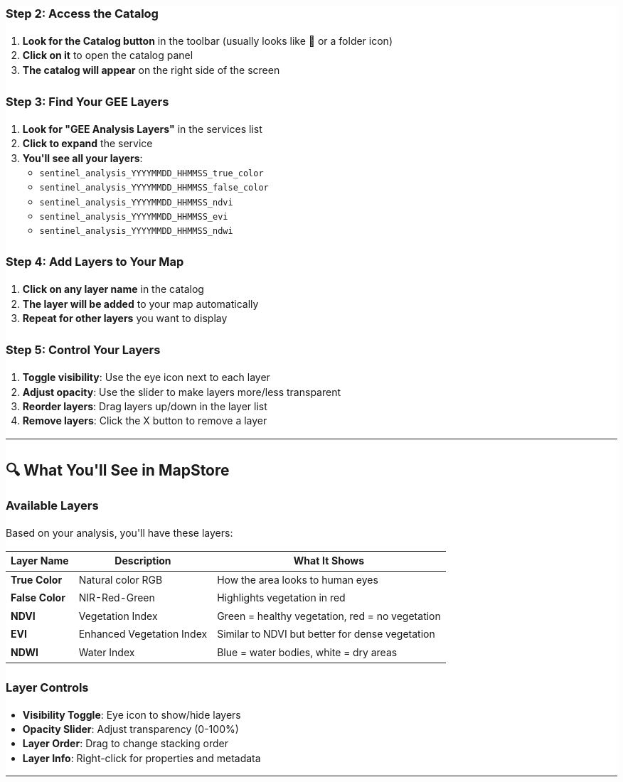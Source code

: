 ### Step 2: Access the Catalog
1. **Look for the Catalog button** in the toolbar (usually looks like 📁 or a folder icon)
2. **Click on it** to open the catalog panel
3. **The catalog will appear** on the right side of the screen

### Step 3: Find Your GEE Layers
1. **Look for "GEE Analysis Layers"** in the services list
2. **Click to expand** the service
3. **You'll see all your layers**:
   - `sentinel_analysis_YYYYMMDD_HHMMSS_true_color`
   - `sentinel_analysis_YYYYMMDD_HHMMSS_false_color`
   - `sentinel_analysis_YYYYMMDD_HHMMSS_ndvi`
   - `sentinel_analysis_YYYYMMDD_HHMMSS_evi`
   - `sentinel_analysis_YYYYMMDD_HHMMSS_ndwi`

### Step 4: Add Layers to Your Map
1. **Click on any layer name** in the catalog
2. **The layer will be added** to your map automatically
3. **Repeat for other layers** you want to display

### Step 5: Control Your Layers
1. **Toggle visibility**: Use the eye icon next to each layer
2. **Adjust opacity**: Use the slider to make layers more/less transparent
3. **Reorder layers**: Drag layers up/down in the layer list
4. **Remove layers**: Click the X button to remove a layer

---

## 🔍 What You'll See in MapStore

### Available Layers
Based on your analysis, you'll have these layers:

| Layer Name | Description | What It Shows |
|------------|-------------|---------------|
| **True Color** | Natural color RGB | How the area looks to human eyes |
| **False Color** | NIR-Red-Green | Highlights vegetation in red |
| **NDVI** | Vegetation Index | Green = healthy vegetation, red = no vegetation |
| **EVI** | Enhanced Vegetation Index | Similar to NDVI but better for dense vegetation |
| **NDWI** | Water Index | Blue = water bodies, white = dry areas |

### Layer Controls
- **Visibility Toggle**: Eye icon to show/hide layers
- **Opacity Slider**: Adjust transparency (0-100%)
- **Layer Order**: Drag to change stacking order
- **Layer Info**: Right-click for properties and metadata

---